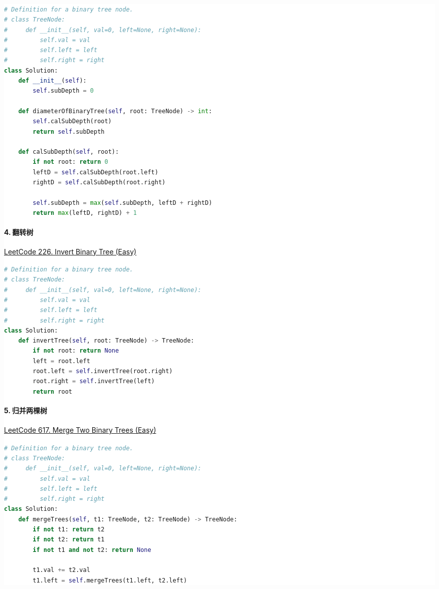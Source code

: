 ```python
# Definition for a binary tree node.
# class TreeNode:
#     def __init__(self, val=0, left=None, right=None):
#         self.val = val
#         self.left = left
#         self.right = right
class Solution:
    def __init__(self):
        self.subDepth = 0
    
    def diameterOfBinaryTree(self, root: TreeNode) -> int:
        self.calSubDepth(root)
        return self.subDepth
    
    def calSubDepth(self, root):
        if not root: return 0
        leftD = self.calSubDepth(root.left)
        rightD = self.calSubDepth(root.right)
        
        self.subDepth = max(self.subDepth, leftD + rightD)
        return max(leftD, rightD) + 1
```



#### 4. 翻转树

[LeetCode 226. Invert Binary Tree (Easy)](https://leetcode.com/problems/invert-binary-tree/description/)

```python
# Definition for a binary tree node.
# class TreeNode:
#     def __init__(self, val=0, left=None, right=None):
#         self.val = val
#         self.left = left
#         self.right = right
class Solution:
    def invertTree(self, root: TreeNode) -> TreeNode:
        if not root: return None
        left = root.left
        root.left = self.invertTree(root.right)
        root.right = self.invertTree(left)
        return root
```

#### 5. 归并两棵树

[LeetCode 617. Merge Two Binary Trees (Easy)](https://leetcode.com/problems/merge-two-binary-trees/description/)

```python
# Definition for a binary tree node.
# class TreeNode:
#     def __init__(self, val=0, left=None, right=None):
#         self.val = val
#         self.left = left
#         self.right = right
class Solution:
    def mergeTrees(self, t1: TreeNode, t2: TreeNode) -> TreeNode:
        if not t1: return t2
        if not t2: return t1
        if not t1 and not t2: return None
        
        t1.val += t2.val
        t1.left = self.mergeTrees(t1.left, t2.left)
```